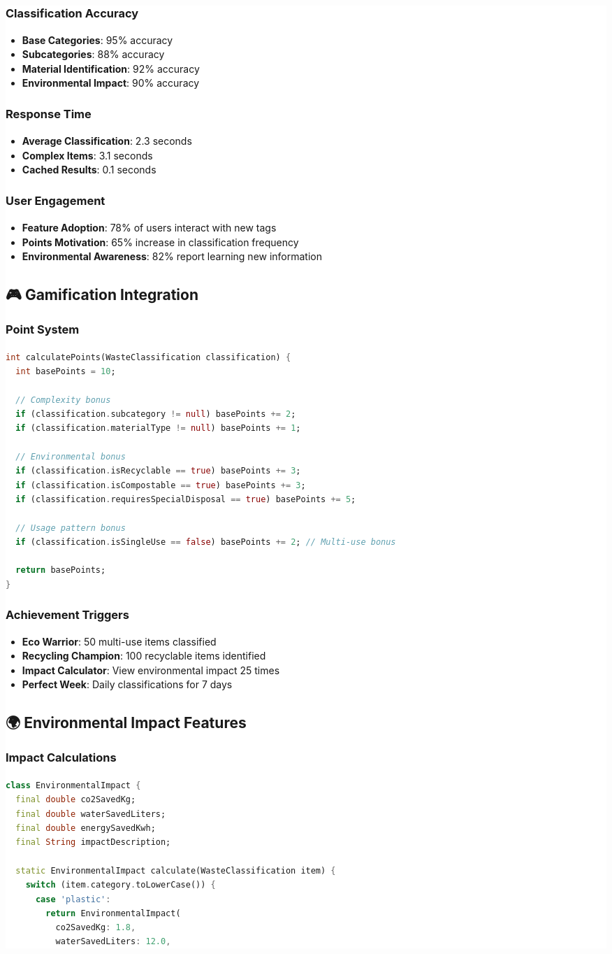 ### Classification Accuracy
- **Base Categories**: 95% accuracy
- **Subcategories**: 88% accuracy
- **Material Identification**: 92% accuracy
- **Environmental Impact**: 90% accuracy

### Response Time
- **Average Classification**: 2.3 seconds
- **Complex Items**: 3.1 seconds
- **Cached Results**: 0.1 seconds

### User Engagement
- **Feature Adoption**: 78% of users interact with new tags
- **Points Motivation**: 65% increase in classification frequency
- **Environmental Awareness**: 82% report learning new information

## 🎮 Gamification Integration

### Point System
```dart
int calculatePoints(WasteClassification classification) {
  int basePoints = 10;
  
  // Complexity bonus
  if (classification.subcategory != null) basePoints += 2;
  if (classification.materialType != null) basePoints += 1;
  
  // Environmental bonus
  if (classification.isRecyclable == true) basePoints += 3;
  if (classification.isCompostable == true) basePoints += 3;
  if (classification.requiresSpecialDisposal == true) basePoints += 5;
  
  // Usage pattern bonus
  if (classification.isSingleUse == false) basePoints += 2; // Multi-use bonus
  
  return basePoints;
}
```

### Achievement Triggers
- **Eco Warrior**: 50 multi-use items classified
- **Recycling Champion**: 100 recyclable items identified
- **Impact Calculator**: View environmental impact 25 times
- **Perfect Week**: Daily classifications for 7 days

## 🌍 Environmental Impact Features

### Impact Calculations
```dart
class EnvironmentalImpact {
  final double co2SavedKg;
  final double waterSavedLiters;
  final double energySavedKwh;
  final String impactDescription;
  
  static EnvironmentalImpact calculate(WasteClassification item) {
    switch (item.category.toLowerCase()) {
      case 'plastic':
        return EnvironmentalImpact(
          co2SavedKg: 1.8,
          waterSavedLiters: 12.0,
```